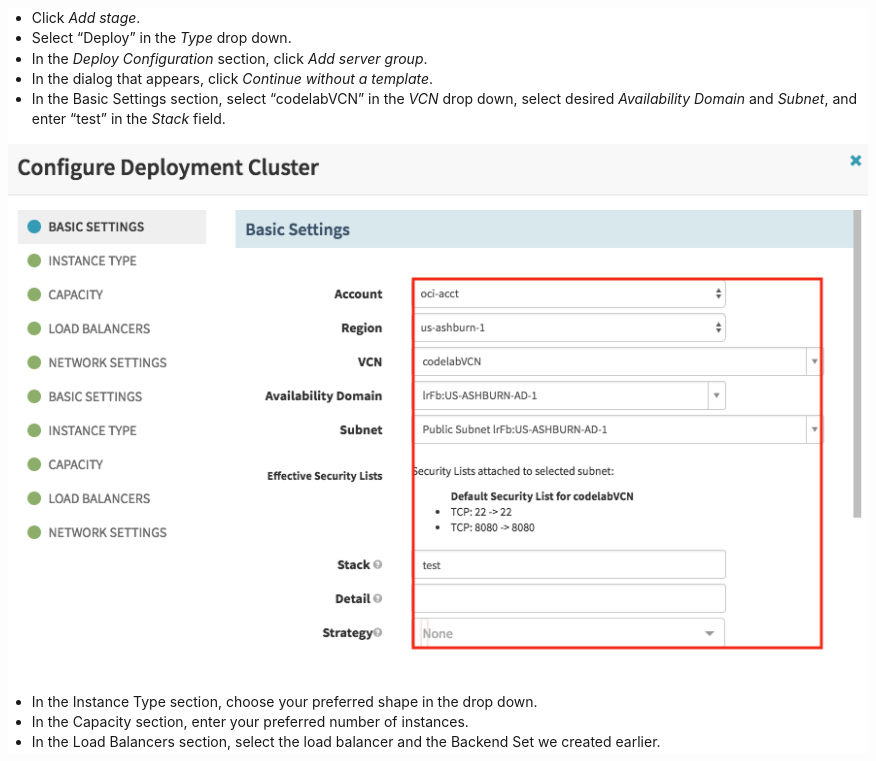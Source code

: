 * Click *Add stage*.
* Select “Deploy” in the *Type* drop down.
* In the *Deploy Configuration* section, click *Add server group*.
* In the dialog that appears, click *Continue without a template*.
* In the Basic Settings section, select “codelabVCN” in the *VCN* drop down, select desired *Availability Domain* and *Subnet*, and enter “test” in the *Stack* field.

![](deploy-1.png)

* In the Instance Type section, choose your preferred shape in the drop down.
* In the Capacity section, enter your preferred number of instances.
* In the Load Balancers section, select the load balancer and the Backend Set we created earlier.
